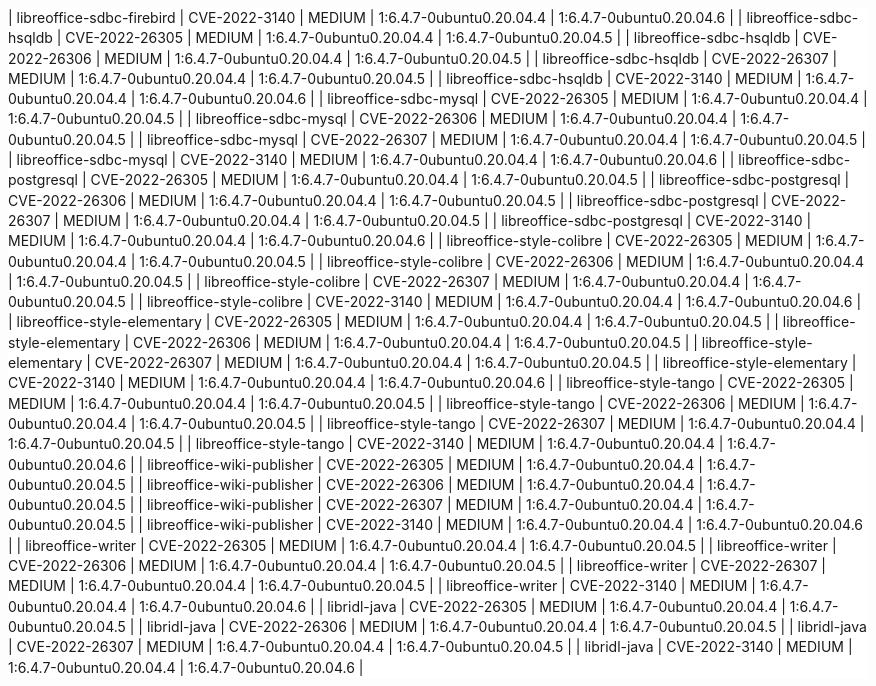 | libreoffice-sdbc-firebird         |    CVE-2022-3140   |   MEDIUM  |  1:6.4.7-0ubuntu0.20.04.4 | 1:6.4.7-0ubuntu0.20.04.6 |
| libreoffice-sdbc-hsqldb         |    CVE-2022-26305   |   MEDIUM  |  1:6.4.7-0ubuntu0.20.04.4 | 1:6.4.7-0ubuntu0.20.04.5 |
| libreoffice-sdbc-hsqldb         |    CVE-2022-26306   |   MEDIUM  |  1:6.4.7-0ubuntu0.20.04.4 | 1:6.4.7-0ubuntu0.20.04.5 |
| libreoffice-sdbc-hsqldb         |    CVE-2022-26307   |   MEDIUM  |  1:6.4.7-0ubuntu0.20.04.4 | 1:6.4.7-0ubuntu0.20.04.5 |
| libreoffice-sdbc-hsqldb         |    CVE-2022-3140   |   MEDIUM  |  1:6.4.7-0ubuntu0.20.04.4 | 1:6.4.7-0ubuntu0.20.04.6 |
| libreoffice-sdbc-mysql         |    CVE-2022-26305   |   MEDIUM  |  1:6.4.7-0ubuntu0.20.04.4 | 1:6.4.7-0ubuntu0.20.04.5 |
| libreoffice-sdbc-mysql         |    CVE-2022-26306   |   MEDIUM  |  1:6.4.7-0ubuntu0.20.04.4 | 1:6.4.7-0ubuntu0.20.04.5 |
| libreoffice-sdbc-mysql         |    CVE-2022-26307   |   MEDIUM  |  1:6.4.7-0ubuntu0.20.04.4 | 1:6.4.7-0ubuntu0.20.04.5 |
| libreoffice-sdbc-mysql         |    CVE-2022-3140   |   MEDIUM  |  1:6.4.7-0ubuntu0.20.04.4 | 1:6.4.7-0ubuntu0.20.04.6 |
| libreoffice-sdbc-postgresql         |    CVE-2022-26305   |   MEDIUM  |  1:6.4.7-0ubuntu0.20.04.4 | 1:6.4.7-0ubuntu0.20.04.5 |
| libreoffice-sdbc-postgresql         |    CVE-2022-26306   |   MEDIUM  |  1:6.4.7-0ubuntu0.20.04.4 | 1:6.4.7-0ubuntu0.20.04.5 |
| libreoffice-sdbc-postgresql         |    CVE-2022-26307   |   MEDIUM  |  1:6.4.7-0ubuntu0.20.04.4 | 1:6.4.7-0ubuntu0.20.04.5 |
| libreoffice-sdbc-postgresql         |    CVE-2022-3140   |   MEDIUM  |  1:6.4.7-0ubuntu0.20.04.4 | 1:6.4.7-0ubuntu0.20.04.6 |
| libreoffice-style-colibre         |    CVE-2022-26305   |   MEDIUM  |  1:6.4.7-0ubuntu0.20.04.4 | 1:6.4.7-0ubuntu0.20.04.5 |
| libreoffice-style-colibre         |    CVE-2022-26306   |   MEDIUM  |  1:6.4.7-0ubuntu0.20.04.4 | 1:6.4.7-0ubuntu0.20.04.5 |
| libreoffice-style-colibre         |    CVE-2022-26307   |   MEDIUM  |  1:6.4.7-0ubuntu0.20.04.4 | 1:6.4.7-0ubuntu0.20.04.5 |
| libreoffice-style-colibre         |    CVE-2022-3140   |   MEDIUM  |  1:6.4.7-0ubuntu0.20.04.4 | 1:6.4.7-0ubuntu0.20.04.6 |
| libreoffice-style-elementary         |    CVE-2022-26305   |   MEDIUM  |  1:6.4.7-0ubuntu0.20.04.4 | 1:6.4.7-0ubuntu0.20.04.5 |
| libreoffice-style-elementary         |    CVE-2022-26306   |   MEDIUM  |  1:6.4.7-0ubuntu0.20.04.4 | 1:6.4.7-0ubuntu0.20.04.5 |
| libreoffice-style-elementary         |    CVE-2022-26307   |   MEDIUM  |  1:6.4.7-0ubuntu0.20.04.4 | 1:6.4.7-0ubuntu0.20.04.5 |
| libreoffice-style-elementary         |    CVE-2022-3140   |   MEDIUM  |  1:6.4.7-0ubuntu0.20.04.4 | 1:6.4.7-0ubuntu0.20.04.6 |
| libreoffice-style-tango         |    CVE-2022-26305   |   MEDIUM  |  1:6.4.7-0ubuntu0.20.04.4 | 1:6.4.7-0ubuntu0.20.04.5 |
| libreoffice-style-tango         |    CVE-2022-26306   |   MEDIUM  |  1:6.4.7-0ubuntu0.20.04.4 | 1:6.4.7-0ubuntu0.20.04.5 |
| libreoffice-style-tango         |    CVE-2022-26307   |   MEDIUM  |  1:6.4.7-0ubuntu0.20.04.4 | 1:6.4.7-0ubuntu0.20.04.5 |
| libreoffice-style-tango         |    CVE-2022-3140   |   MEDIUM  |  1:6.4.7-0ubuntu0.20.04.4 | 1:6.4.7-0ubuntu0.20.04.6 |
| libreoffice-wiki-publisher         |    CVE-2022-26305   |   MEDIUM  |  1:6.4.7-0ubuntu0.20.04.4 | 1:6.4.7-0ubuntu0.20.04.5 |
| libreoffice-wiki-publisher         |    CVE-2022-26306   |   MEDIUM  |  1:6.4.7-0ubuntu0.20.04.4 | 1:6.4.7-0ubuntu0.20.04.5 |
| libreoffice-wiki-publisher         |    CVE-2022-26307   |   MEDIUM  |  1:6.4.7-0ubuntu0.20.04.4 | 1:6.4.7-0ubuntu0.20.04.5 |
| libreoffice-wiki-publisher         |    CVE-2022-3140   |   MEDIUM  |  1:6.4.7-0ubuntu0.20.04.4 | 1:6.4.7-0ubuntu0.20.04.6 |
| libreoffice-writer         |    CVE-2022-26305   |   MEDIUM  |  1:6.4.7-0ubuntu0.20.04.4 | 1:6.4.7-0ubuntu0.20.04.5 |
| libreoffice-writer         |    CVE-2022-26306   |   MEDIUM  |  1:6.4.7-0ubuntu0.20.04.4 | 1:6.4.7-0ubuntu0.20.04.5 |
| libreoffice-writer         |    CVE-2022-26307   |   MEDIUM  |  1:6.4.7-0ubuntu0.20.04.4 | 1:6.4.7-0ubuntu0.20.04.5 |
| libreoffice-writer         |    CVE-2022-3140   |   MEDIUM  |  1:6.4.7-0ubuntu0.20.04.4 | 1:6.4.7-0ubuntu0.20.04.6 |
| libridl-java         |    CVE-2022-26305   |   MEDIUM  |  1:6.4.7-0ubuntu0.20.04.4 | 1:6.4.7-0ubuntu0.20.04.5 |
| libridl-java         |    CVE-2022-26306   |   MEDIUM  |  1:6.4.7-0ubuntu0.20.04.4 | 1:6.4.7-0ubuntu0.20.04.5 |
| libridl-java         |    CVE-2022-26307   |   MEDIUM  |  1:6.4.7-0ubuntu0.20.04.4 | 1:6.4.7-0ubuntu0.20.04.5 |
| libridl-java         |    CVE-2022-3140   |   MEDIUM  |  1:6.4.7-0ubuntu0.20.04.4 | 1:6.4.7-0ubuntu0.20.04.6 |